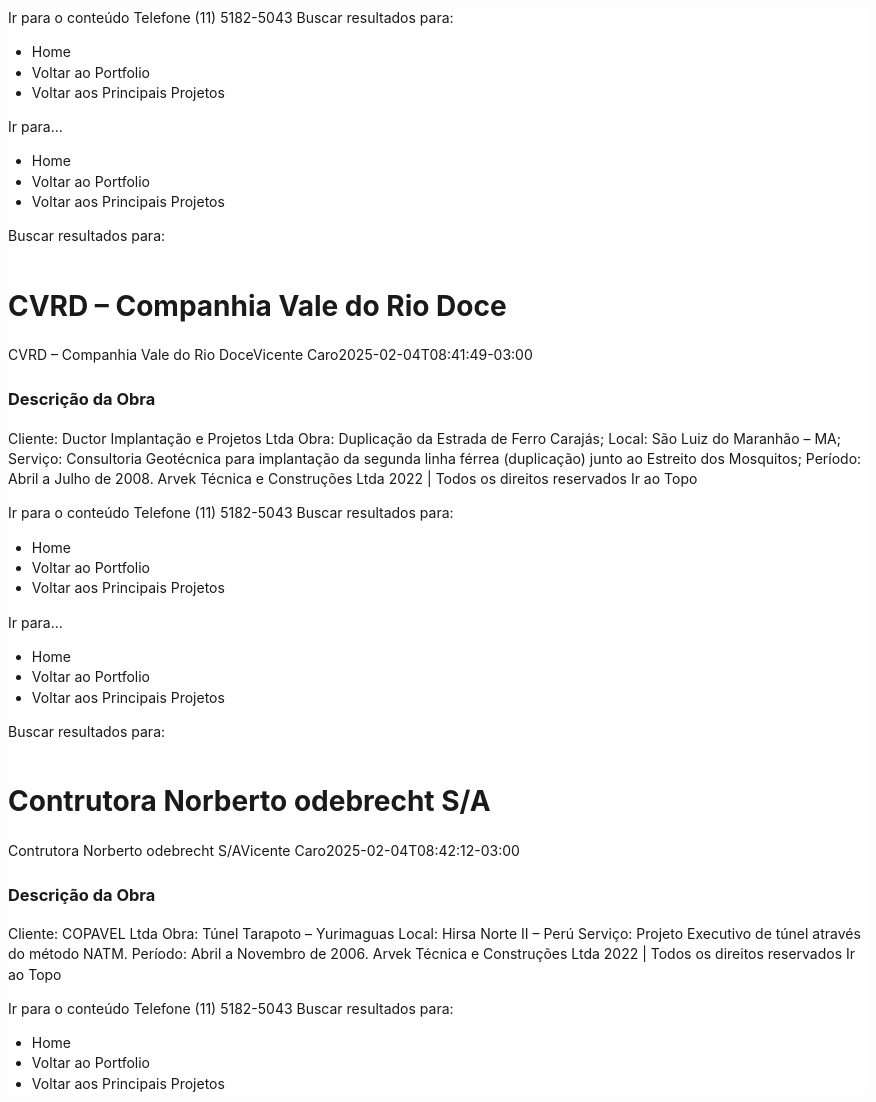 Ir para o conteúdo
Telefone (11) 5182-5043
Buscar resultados para:
  * Home
  * Voltar ao Portfolio
  * Voltar aos Principais Projetos

Ir para...
  * Home
  * Voltar ao Portfolio
  * Voltar aos Principais Projetos


Buscar resultados para:
# CVRD – Companhia Vale do Rio Doce
CVRD – Companhia Vale do Rio DoceVicente Caro2025-02-04T08:41:49-03:00
### Descrição da Obra
Cliente: Ductor Implantação e Projetos Ltda Obra: Duplicação da Estrada de Ferro Carajás; Local: São Luiz do Maranhão – MA; Serviço: Consultoria Geotécnica para implantação da segunda linha férrea (duplicação) junto ao Estreito dos Mosquitos; Período: Abril a Julho de 2008.
Arvek Técnica e Construções Ltda 2022 | Todos os direitos reservados 
Ir ao Topo

Ir para o conteúdo
Telefone (11) 5182-5043
Buscar resultados para:
  * Home
  * Voltar ao Portfolio
  * Voltar aos Principais Projetos

Ir para...
  * Home
  * Voltar ao Portfolio
  * Voltar aos Principais Projetos


Buscar resultados para:
# Contrutora Norberto odebrecht S/A
Contrutora Norberto odebrecht S/AVicente Caro2025-02-04T08:42:12-03:00
### Descrição da Obra
Cliente: COPAVEL Ltda Obra: Túnel Tarapoto – Yurimaguas Local: Hirsa Norte II – Perú Serviço: Projeto Executivo de túnel através do método NATM. Período: Abril a Novembro de 2006.
Arvek Técnica e Construções Ltda 2022 | Todos os direitos reservados 
Ir ao Topo

Ir para o conteúdo
Telefone (11) 5182-5043
Buscar resultados para:
  * Home
  * Voltar ao Portfolio
  * Voltar aos Principais Projetos
